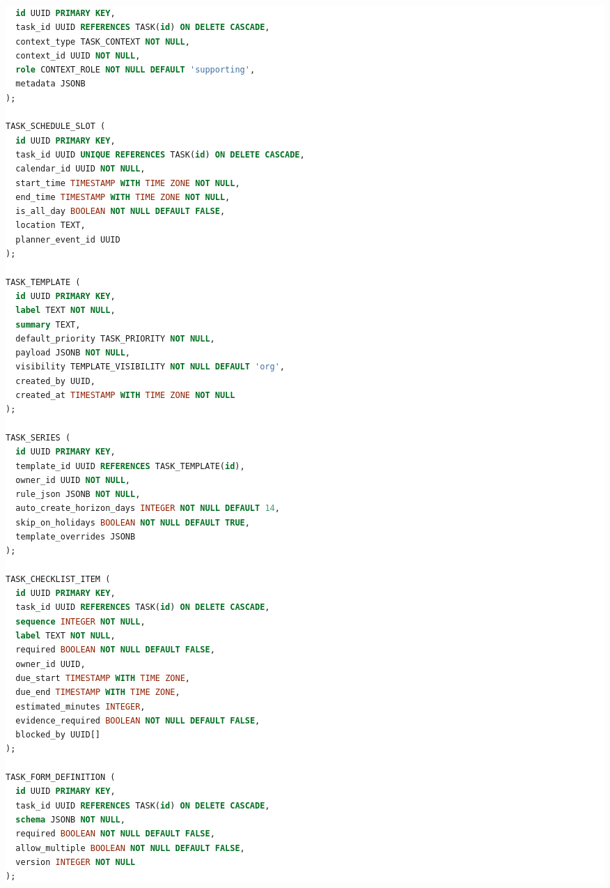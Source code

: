 ```sql
  id UUID PRIMARY KEY,
  task_id UUID REFERENCES TASK(id) ON DELETE CASCADE,
  context_type TASK_CONTEXT NOT NULL,
  context_id UUID NOT NULL,
  role CONTEXT_ROLE NOT NULL DEFAULT 'supporting',
  metadata JSONB
);

TASK_SCHEDULE_SLOT (
  id UUID PRIMARY KEY,
  task_id UUID UNIQUE REFERENCES TASK(id) ON DELETE CASCADE,
  calendar_id UUID NOT NULL,
  start_time TIMESTAMP WITH TIME ZONE NOT NULL,
  end_time TIMESTAMP WITH TIME ZONE NOT NULL,
  is_all_day BOOLEAN NOT NULL DEFAULT FALSE,
  location TEXT,
  planner_event_id UUID
);

TASK_TEMPLATE (
  id UUID PRIMARY KEY,
  label TEXT NOT NULL,
  summary TEXT,
  default_priority TASK_PRIORITY NOT NULL,
  payload JSONB NOT NULL,
  visibility TEMPLATE_VISIBILITY NOT NULL DEFAULT 'org',
  created_by UUID,
  created_at TIMESTAMP WITH TIME ZONE NOT NULL
);

TASK_SERIES (
  id UUID PRIMARY KEY,
  template_id UUID REFERENCES TASK_TEMPLATE(id),
  owner_id UUID NOT NULL,
  rule_json JSONB NOT NULL,
  auto_create_horizon_days INTEGER NOT NULL DEFAULT 14,
  skip_on_holidays BOOLEAN NOT NULL DEFAULT TRUE,
  template_overrides JSONB
);

TASK_CHECKLIST_ITEM (
  id UUID PRIMARY KEY,
  task_id UUID REFERENCES TASK(id) ON DELETE CASCADE,
  sequence INTEGER NOT NULL,
  label TEXT NOT NULL,
  required BOOLEAN NOT NULL DEFAULT FALSE,
  owner_id UUID,
  due_start TIMESTAMP WITH TIME ZONE,
  due_end TIMESTAMP WITH TIME ZONE,
  estimated_minutes INTEGER,
  evidence_required BOOLEAN NOT NULL DEFAULT FALSE,
  blocked_by UUID[]
);

TASK_FORM_DEFINITION (
  id UUID PRIMARY KEY,
  task_id UUID REFERENCES TASK(id) ON DELETE CASCADE,
  schema JSONB NOT NULL,
  required BOOLEAN NOT NULL DEFAULT FALSE,
  allow_multiple BOOLEAN NOT NULL DEFAULT FALSE,
  version INTEGER NOT NULL
);

```